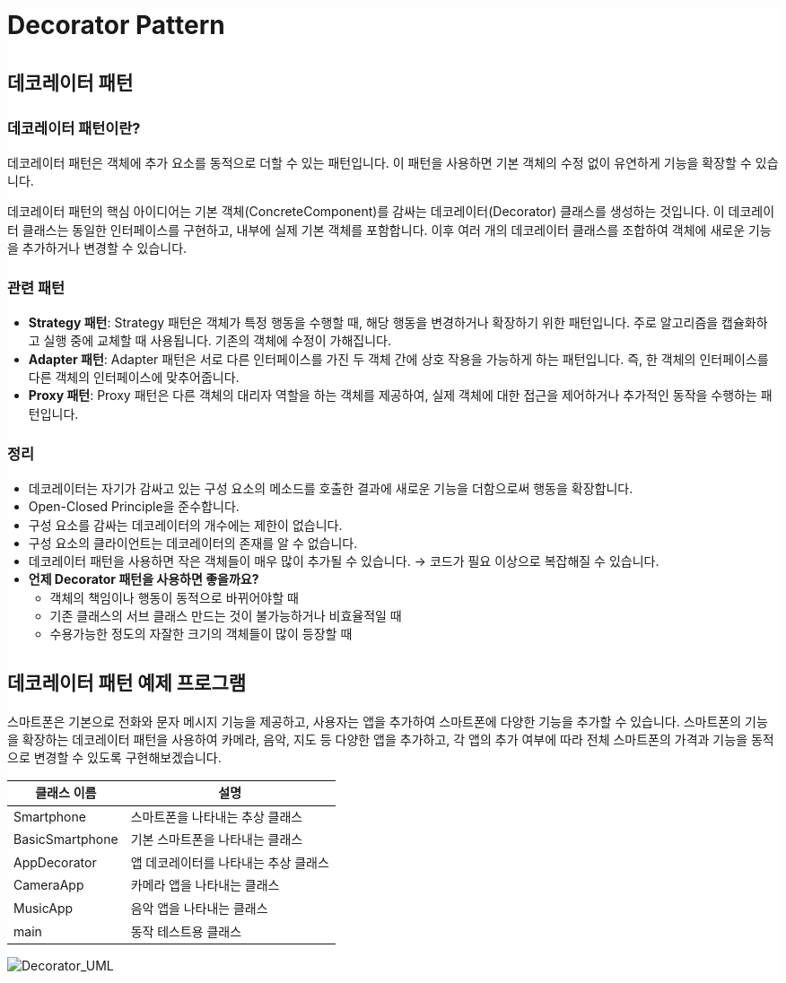# Decorator Pattern

## **데코레이터 패턴**

### **데코레이터 패턴이란?**

데코레이터 패턴은 객체에 추가 요소를 동적으로 더할 수 있는 패턴입니다. 이 패턴을 사용하면 기본 객체의 수정 없이 유연하게 기능을 확장할 수 있습니다.

데코레이터 패턴의 핵심 아이디어는 기본 객체(ConcreteComponent)를 감싸는 데코레이터(Decorator) 클래스를 생성하는 것입니다. 이 데코레이터 클래스는 동일한 인터페이스를 구현하고, 내부에 실제 기본 객체를 포함합니다. 이후 여러 개의 데코레이터 클래스를 조합하여 객체에 새로운 기능을 추가하거나 변경할 수 있습니다.

### 관련 패턴

- **Strategy 패턴**: Strategy 패턴은 객체가 특정 행동을 수행할 때, 해당 행동을 변경하거나 확장하기 위한 패턴입니다. 주로 알고리즘을 캡슐화하고 실행 중에 교체할 때 사용됩니다. 기존의 객체에 수정이 가해집니다.
- **Adapter 패턴**: Adapter 패턴은 서로 다른 인터페이스를 가진 두 객체 간에 상호 작용을 가능하게 하는 패턴입니다. 즉, 한 객체의 인터페이스를 다른 객체의 인터페이스에 맞추어줍니다.
- **Proxy 패턴**: Proxy 패턴은 다른 객체의 대리자 역할을 하는 객체를 제공하여, 실제 객체에 대한 접근을 제어하거나 추가적인 동작을 수행하는 패턴입니다.

### **정리**

- 데코레이터는 자기가 감싸고 있는 구성 요소의 메소드를 호출한 결과에 새로운 기능을 더함으로써 행동을 확장합니다.
- Open-Closed Principle을 준수합니다.
- 구성 요소를 감싸는 데코레이터의 개수에는 제한이 없습니다.
- 구성 요소의 클라이언트는 데코레이터의 존재를 알 수 없습니다.
- 데코레이터 패턴을 사용하면 작은 객체들이 매우 많이 추가될 수 있습니다. → 코드가 필요 이상으로 복잡해질 수 있습니다.
- **언제 Decorator 패턴을 사용하면 좋을까요?**
    - 객체의 책임이나 행동이 동적으로 바뀌어야할 때
    - 기존 클래스의 서브 클래스 만드는 것이 불가능하거나 비효율적일 때
    - 수용가능한 정도의 자잘한 크기의 객체들이 많이 등장할 때

## 데코레이터 **패턴 예제 프로그램**

스마트폰은 기본으로 전화와 문자 메시지 기능을 제공하고, 사용자는 앱을 추가하여 스마트폰에 다양한 기능을 추가할 수 있습니다. 스마트폰의 기능을 확장하는 데코레이터 패턴을 사용하여 카메라, 음악, 지도 등 다양한 앱을 추가하고, 각 앱의 추가 여부에 따라 전체 스마트폰의 가격과 기능을 동적으로 변경할 수 있도록 구현해보겠습니다.

| 클래스 이름 | 설명 |
| --- | --- |
| Smartphone | 스마트폰을 나타내는 추상 클래스 |
| BasicSmartphone | 기본 스마트폰을 나타내는 클래스 |
| AppDecorator | 앱 데코레이터를 나타내는 추상 클래스 |
| CameraApp | 카메라 앱을 나타내는 클래스 |
| MusicApp | 음악 앱을 나타내는 클래스 |
| main | 동작 테스트용 클래스 |

![Decorator_UML](https://github.com/kimdabeans/PDA-JavaPattern/assets/79244054/cedb4750-f638-4ea2-a0b9-16b7f9d31f67)
